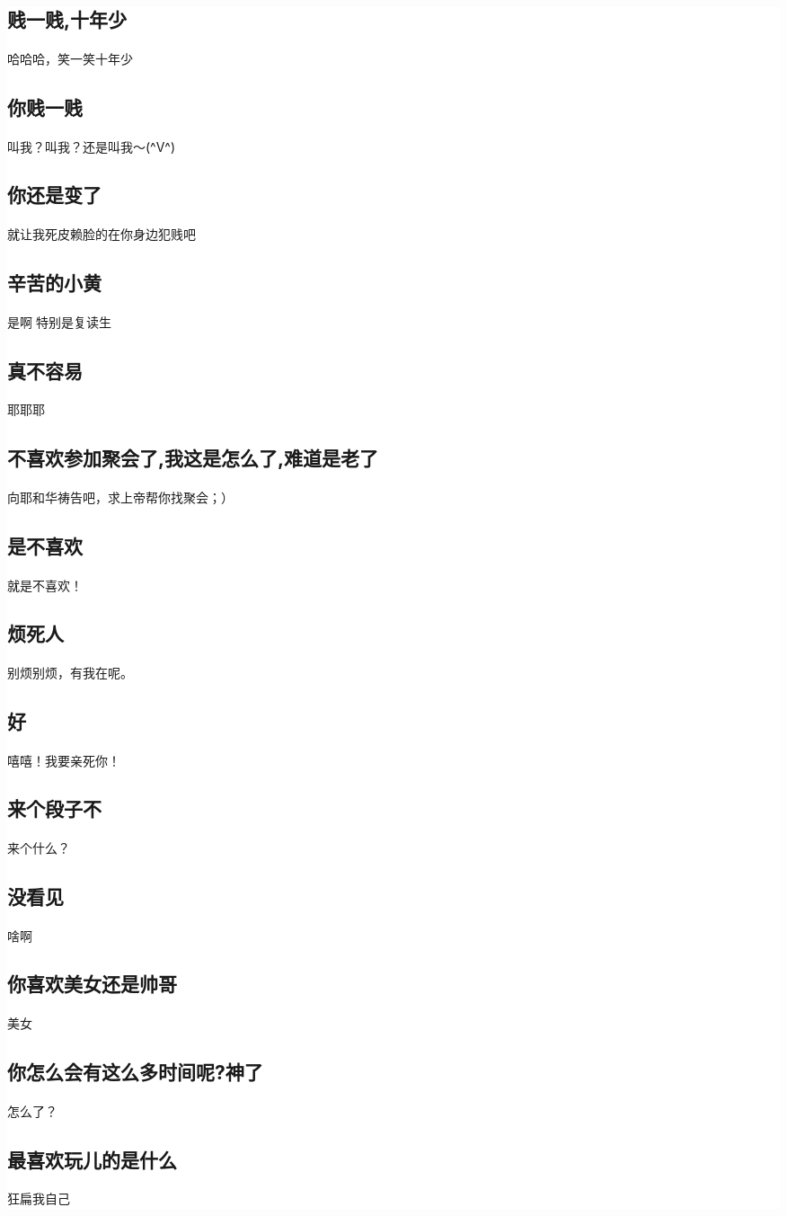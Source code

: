 ## 贱一贱,十年少
哈哈哈，笑一笑十年少

## 你贱一贱
叫我？叫我？还是叫我～(^V^)

## 你还是变了
就让我死皮赖脸的在你身边犯贱吧

## 辛苦的小黄
是啊  特别是复读生

## 真不容易
耶耶耶

## 不喜欢参加聚会了,我这是怎么了,难道是老了
向耶和华祷告吧，求上帝帮你找聚会；）

## 是不喜欢
就是不喜欢！

## 烦死人
别烦别烦，有我在呢。

## 好
嘻嘻！我要亲死你！

## 来个段子不
来个什么？

## 没看见
啥啊

## 你喜欢美女还是帅哥
美女

## 你怎么会有这么多时间呢?神了
怎么了？

## 最喜欢玩儿的是什么
狂扁我自己
